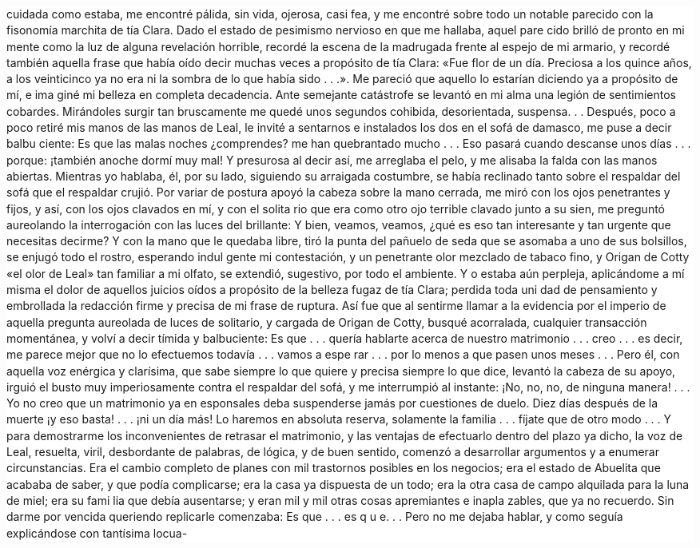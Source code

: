 cuidada como estaba, me encontré pálida, sin vida, ojerosa, casi fea, y me
encontré sobre todo un notable parecido con la fisonomía marchita de tía
Clara. Dado el estado de pesimismo nervioso en que me hallaba, aquel pare­
cido brilló de pronto en mi mente como la luz de alguna revelación horrible,
recordé la escena de la madrugada frente al espejo de mi armario, y recordé
también aquella frase que había oído decir muchas veces a propósito de tía
Clara:
 «Fue flor de un día. Preciosa a los quince años, a los veinticinco ya no era
 ni la sombra de lo que había sido . . .».
 Me pareció que aquello lo estarían diciendo ya a propósito de mí, e ima­
giné mi belleza en completa decadencia. Ante semejante catástrofe se levantó
en mi alma una legión de sentimientos cobardes. Mirándoles surgir tan
bruscamente me quedé unos segundos cohibida, desorientada, suspensa. . .
 Después, poco a poco retiré mis manos de las manos de Leal, le invité a
 sentarnos e instalados los dos en el sofá de damasco, me puse a decir balbu­
 ciente:
 Es que las malas noches ¿comprendes? me han quebrantado mucho . . .
 Eso pasará cuando descanse unos días . . . porque: ¡también anoche dormí
 muy mal!
 Y presurosa al decir así, me arreglaba el pelo, y me alisaba la falda con
 las manos abiertas.
 Mientras yo hablaba, él, por su lado, siguiendo su arraigada costumbre,
se había reclinado tanto sobre el respaldar del sofá que el respaldar crujió.
Por variar de postura apoyó la cabeza sobre la mano cerrada, me miró con
los ojos penetrantes y fijos, y así, con los ojos clavados en mí, y con el solita­
rio que era como otro ojo terrible clavado junto a su sien, me preguntó
aureolando la interrogación con las luces del brillante:
 Y bien, veamos, veamos, ¿qué es eso tan interesante y tan urgente que
necesitas decirme?
 Y con la mano que le quedaba libre, tiró la punta del pañuelo de seda que
se asomaba a uno de sus bolsillos, se enjugó todo el rostro, esperando indul­
gente mi contestación, y un penetrante olor mezclado de tabaco fino, y
Origan de Cotty «el olor de Leal» tan familiar a mi olfato, se extendió,
sugestivo, por todo el ambiente.
 Y o estaba aún perpleja, aplicándome a mí misma el dolor de aquellos
juicios oídos a propósito de la belleza fugaz de tía Clara; perdida toda uni­
dad de pensamiento y embrollada la redacción firme y precisa de mi frase
de ruptura. Así fue que al sentirme llamar a la evidencia por el imperio
de aquella pregunta aureolada de luces de solitario, y cargada de Origan de
Cotty, busqué acorralada, cualquier transacción momentánea, y volví a decir
tímida y balbuciente:
 Es que . . . quería hablarte acerca de nuestro matrimonio . . . creo . . .
es decir, me parece mejor que no lo efectuemos todavía . . . vamos a espe­
rar . . . por lo menos a que pasen unos meses . . .
 Pero él, con aquella voz enérgica y clarísima, que sabe siempre lo que
quiere y precisa siempre lo que dice, levantó la cabeza de su apoyo, irguió
el busto muy imperiosamente contra el respaldar del sofá, y me interrumpió
 al instante:
 ¡No, no, no, de ninguna manera! . . . Yo no creo que un matrimonio
ya en esponsales deba suspenderse jamás por cuestiones de duelo. Diez
 días después de la muerte ¡y eso basta! . . . ¡ni un día más! Lo haremos en
 absoluta reserva, solamente la familia . . . fíjate que de otro modo . . .
 Y para demostrarme los inconvenientes de retrasar el matrimonio, y las
 ventajas de efectuarlo dentro del plazo ya dicho, la voz de Leal, resuelta, viril,
 desbordante de palabras, de lógica, y de buen sentido, comenzó a desarrollar
 argumentos y a enumerar circunstancias. Era el cambio completo de planes
 con mil trastornos posibles en los negocios; era el estado de Abuelita que
 acababa de saber, y que podía complicarse; era la casa ya dispuesta de un
 todo; era la otra casa de campo alquilada para la luna de miel; era su fami­
 lia que debía ausentarse; y eran mil y mil otras cosas apremiantes e inapla­
 zables, que ya no recuerdo.
 Sin darme por vencida queriendo replicarle comenzaba:
 Es que . . . es q u e. . .
 Pero no me dejaba hablar, y como seguía explicándose con tantísima locua-